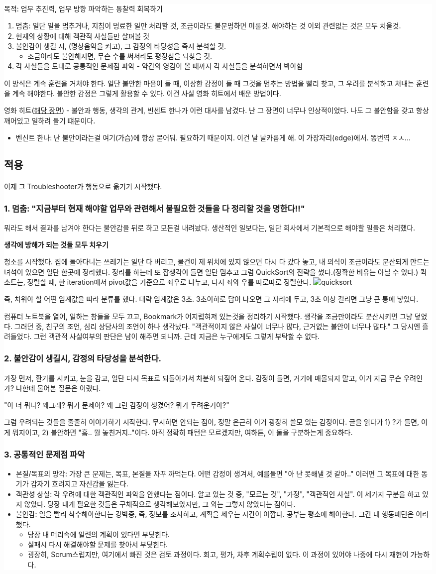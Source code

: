 목적: 업무 추진력, 업무 방향 파악하는 통찰력 회복하기
1. 멈춤: 일단 일을 멈추거나, 지침이 명료한 일만 처리할 것, 조금이라도 불분명하면 미룰것. 해야하는 것 이외 관련없는 것은 모두 치울것.
2. 현재의 상황에 대해 객관적 사실들만 살펴볼 것
3. 불안감이 생길 시, (명상음악을 켜고), 그 감정의 타당성을 즉시 분석할 것.
   * 조금이라도 불안해지면, 무슨 수를 써서라도 평정심을 되찾을 것.
4. 각 사실들을 토대로 공통적인 문제점 파악 - 약간의 영감이 올 때까지 각 사실들을 분석하면서 봐야함

이 방식은 계속 훈련을 거쳐야 한다.
일단 불안한 마음이 들 때, 이상한 감정이 들 때 그것을 멈추는 방법을 빨리 찾고, 그 우려를 분석하고 쳐내는 훈련을 계속 해야한다.
불안한 감정은 그렇게 활용할 수 있다. 이건 사실 영화 히트에서 배운 방법이다.

영화 히트([해당 장면](https://youtu.be/OJd4JquFJwc?t=57)) - 불안과 행동, 생각의 관계, 빈센트 한나가 이런 대사를 남겼다. 난 그 장면이 너무나 인상적이었다. 나도 그 불안함을 갖고 항상 깨어있고 일하려 들기 떄문이다.
* 벤신트 한나: 난 불안이라는걸 여기(가슴)에 항상 묻어둬. 필요하기 때문이지. 이건 날 날카롭게 해. 이 가장자리(edge)에서. 똥번역 ㅈㅅ...

## 적용
이제 그 Troubleshooter가 행동으로 옮기기 시작했다.
### 1. 멈춤: "지금부터 현재 해야할 업무와 관련해서 불필요한 것들을 다 정리할 것을 명한다!!"

뭐라도 해서 결과를 남겨야 한다는 불안감을 뒤로 하고 모든걸 내려놨다. 생산적인 일보다는, 일단 회사에서 기본적으로 해야할 일들은 처리했다.

**생각에 방해가 되는 것들 모두 치우기**

청소를 시작했다. 집에 돌아다니는 쓰레기는 일단 다 버리고, 물건이 제 위치에 있지 않으면 다시 다 갔다 놓고, 내 의식이 조금이라도 분산되게 만드는 녀석이 있으면 일단 한곳에 정리했다. 정리를 하는데 또 잡생각이 들면 일단 멈추고 그럼 QuickSort의 전략을 썼다.(정확한 비유는 아닐 수 있다.) 퀵소트는, 정렬할 때, 한 iteration에서 pivot값을 기준으로 좌우로 나누고, 다시 좌와 우를 따로따로 정렬한다.
![quicksort](https://runestone.academy/runestone/books/published/pythonds/_images/partitionA.png "QuickSort")

즉, 치워야 할 어떤 임계값을 따라 분류를 했다. 대략 임계값은 3초. 3초이하로 답이 나오면 그 자리에 두고, 3초 이상 걸리면 그냥 큰 통에 넣었다.

컴퓨터 노트북을 열어, 일하는 창들을 모두 끄고, Bookmark가 어지럽혀져 있는것을 정리하기 시작했다. 생각을 조금만이라도 분산시키면 그냥 덮었다.
그러던 중, 친구의 조언, 심리 상담사의 조언이 하나 생각났다.
"객관적이지 않은 사실이 너무나 많다, 근거없는 불안이 너무나 많다."
그 당시엔 흘려들었다. 그런 객관적 사실여부의 판단은 남이 해주면 되니까.
근데 지금은 누구에게도 그렇게 부탁할 수 없다.

### 2. 불안감이 생길시, 감정의 타당성을 분석한다.

가장 먼저, 환기를 시키고, 눈을 감고, 일단 다시 목표로 되돌아가서 차분히 되짚어 온다. 감정이 들면, 거기에 매몰되지 말고, 이거 지금 무슨 우려인가? 나한테 물어본 질문은 이랬다.

"야 너 뭐냐? 왜그래? 뭐가 문제야? 왜 그런 감정이 생겼어? 뭐가 두려운거야?"

그럼 우려되는 것들을 줄줄히 이야기하기 시작한다. 무시하면 안되는 점이, 정말 은근히 이거 굉장히 쓸모 있는 감정이다.
글을 읽다가 1) ?가 들면, 이게 뭐지이고, 2) 불안하면 "흠.. 뭘 놓친거지.."이다.
아직 정확히 패턴은 모르겠지만, 여하튼, 이 둘을 구분하는게 중요하다.

### 3. 공통적인 문제점 파악
- 본질/목표의 망각: 가장 큰 문제는, 목표, 본질을 자꾸 까먹는다. 어떤 감정이 생겨서, 예를들면 "아 난 못해낼 것 같아.." 이러면 그 목표에 대한 동기가 갑자기 흐려지고 자신감을 잃는다.
- 객관성 상실: 각 우려에 대한 객관적인 파악을 안했다는 점이다. 알고 있는 것 중, "모르는 것", "가정", "객관적인 사실". 이 세가지 구분을 하고 있지 않았다. 당장 내게 필요한 것들은 구체적으로 생각해보았지만, 그 외는 그렇지 않았다는 점이다.
- 불안감: 일을 빨리 착수해야한다는 강박증, 즉, 정보를 조사하고, 계획을 세우는 시간이 아깝다. 공부는 평소에 해야한다. 그간 내 행동패턴은 이러했다.
  - 당장 내 머리속에 일련의 계획이 있다면 부딪힌다.
  - 실패시 다시 해결해야할 문제를 찾아서 부딪힌다.
  - 굉장히, Scrum스럽지만, 여기에서 빠진 것은 검토 과정이다. 회고, 평가, 차후 계획수립이 없다. 이 과정이 있어야 나중에 다시 재현이 가능하다.
